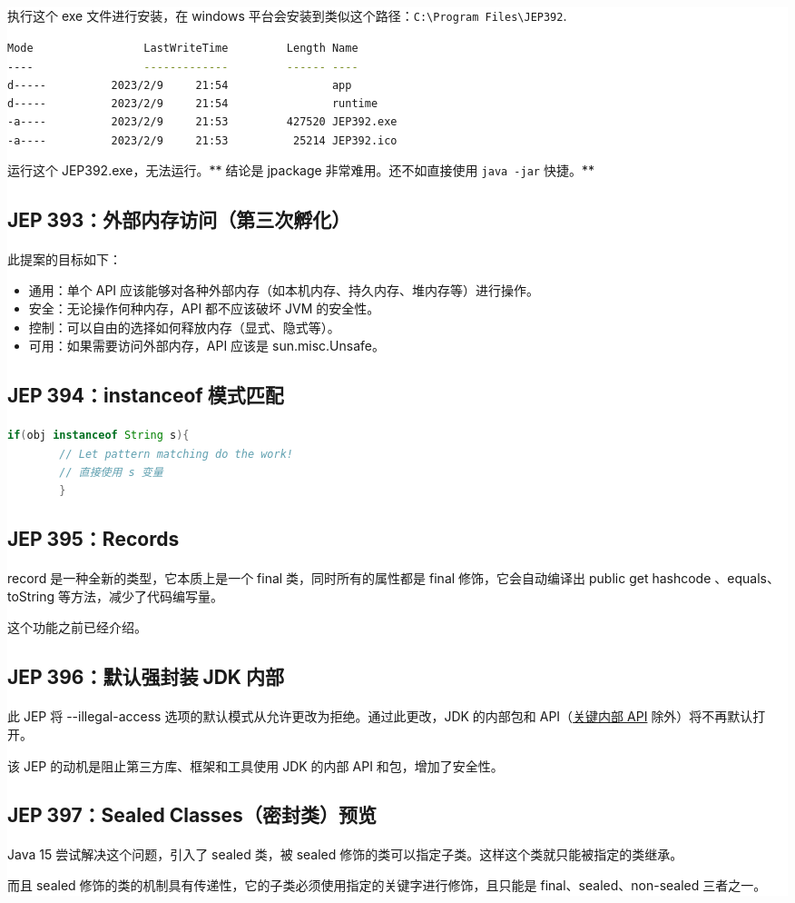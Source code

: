 执行这个 exe 文件进行安装，在 windows 平台会安装到类似这个路径：`C:\Program Files\JEP392`.

```bash
Mode                 LastWriteTime         Length Name
----                 -------------         ------ ----
d-----          2023/2/9     21:54                app
d-----          2023/2/9     21:54                runtime
-a----          2023/2/9     21:53         427520 JEP392.exe
-a----          2023/2/9     21:53          25214 JEP392.ico
```

运行这个 JEP392.exe，无法运行。** 结论是 jpackage 非常难用。还不如直接使用 `java -jar` 快捷。**

## JEP 393：外部内存访问（第三次孵化）

此提案的目标如下：

- 通用：单个 API 应该能够对各种外部内存（如本机内存、持久内存、堆内存等）进行操作。
- 安全：无论操作何种内存，API 都不应该破坏 JVM 的安全性。
- 控制：可以自由的选择如何释放内存（显式、隐式等）。
- 可用：如果需要访问外部内存，API 应该是 sun.misc.Unsafe。

## JEP 394：instanceof 模式匹配

```java
if(obj instanceof String s){
        // Let pattern matching do the work!
        // 直接使用 s 变量
        }
```

## JEP 395：Records

record 是一种全新的类型，它本质上是一个 final 类，同时所有的属性都是 final 修饰，它会自动编译出 public get hashcode
、equals、toString 等方法，减少了代码编写量。

这个功能之前已经介绍。

## JEP 396：默认强封装 JDK 内部

此 JEP 将 --illegal-access 选项的默认模式从允许更改为拒绝。通过此更改，JDK 的内部包和
API（[关键内部 API](https://openjdk.java.net/jeps/260#Description) 除外）将不再默认打开。

该 JEP 的动机是阻止第三方库、框架和工具使用 JDK 的内部 API 和包，增加了安全性。

## JEP 397：Sealed Classes（密封类）预览

Java 15 尝试解决这个问题，引入了 sealed 类，被 sealed 修饰的类可以指定子类。这样这个类就只能被指定的类继承。

而且 sealed 修饰的类的机制具有传递性，它的子类必须使用指定的关键字进行修饰，且只能是 final、sealed、non-sealed 三者之一。